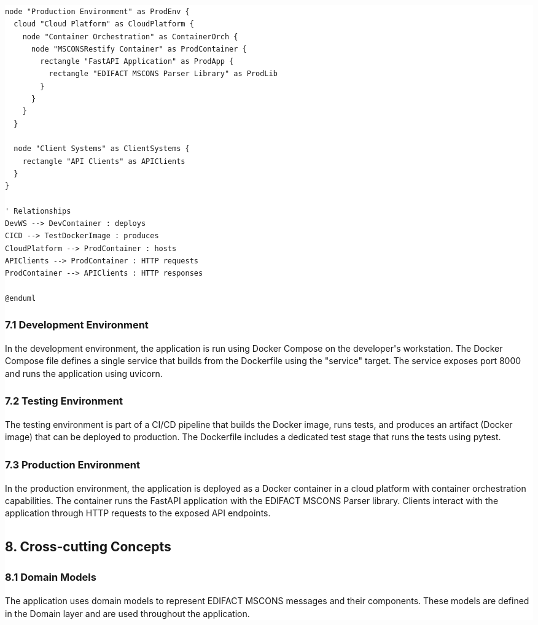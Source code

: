 ```plantuml
node "Production Environment" as ProdEnv {
  cloud "Cloud Platform" as CloudPlatform {
    node "Container Orchestration" as ContainerOrch {
      node "MSCONSRestify Container" as ProdContainer {
        rectangle "FastAPI Application" as ProdApp {
          rectangle "EDIFACT MSCONS Parser Library" as ProdLib
        }
      }
    }
  }

  node "Client Systems" as ClientSystems {
    rectangle "API Clients" as APIClients
  }
}

' Relationships
DevWS --> DevContainer : deploys
CICD --> TestDockerImage : produces
CloudPlatform --> ProdContainer : hosts
APIClients --> ProdContainer : HTTP requests
ProdContainer --> APIClients : HTTP responses

@enduml
```

### 7.1 Development Environment

In the development environment, the application is run using Docker Compose on the developer's workstation. The Docker Compose file defines a single service that builds from the Dockerfile using the "service" target. The service exposes port 8000 and runs the application using uvicorn.

### 7.2 Testing Environment

The testing environment is part of a CI/CD pipeline that builds the Docker image, runs tests, and produces an artifact (Docker image) that can be deployed to production. The Dockerfile includes a dedicated test stage that runs the tests using pytest.

### 7.3 Production Environment

In the production environment, the application is deployed as a Docker container in a cloud platform with container orchestration capabilities. The container runs the FastAPI application with the EDIFACT MSCONS Parser library. Clients interact with the application through HTTP requests to the exposed API endpoints.

## 8. Cross-cutting Concepts

### 8.1 Domain Models

The application uses domain models to represent EDIFACT MSCONS messages and their components. These models are defined in the Domain layer and are used throughout the application.
